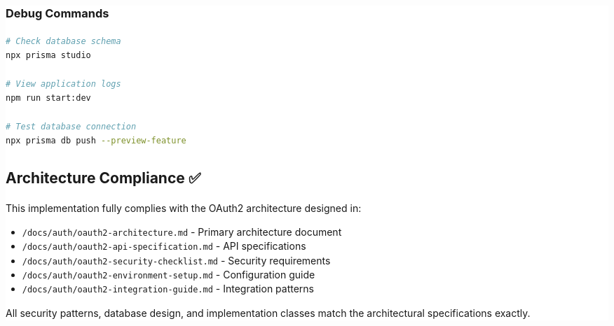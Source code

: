 ### Debug Commands

```bash
# Check database schema
npx prisma studio

# View application logs
npm run start:dev

# Test database connection
npx prisma db push --preview-feature
```

## Architecture Compliance ✅

This implementation fully complies with the OAuth2 architecture designed in:

- `/docs/auth/oauth2-architecture.md` - Primary architecture document
- `/docs/auth/oauth2-api-specification.md` - API specifications
- `/docs/auth/oauth2-security-checklist.md` - Security requirements
- `/docs/auth/oauth2-environment-setup.md` - Configuration guide
- `/docs/auth/oauth2-integration-guide.md` - Integration patterns

All security patterns, database design, and implementation classes match the architectural specifications exactly.
